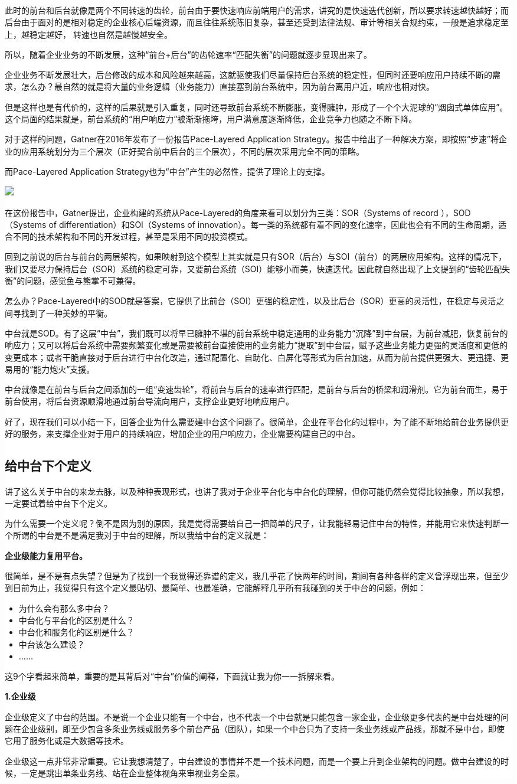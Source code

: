 此时的前台和后台就像是两个不同转速的齿轮，前台由于要快速响应前端用户的需求，讲究的是快速迭代创新，所以要求转速越快越好；而后台由于面对的是相对稳定的企业核心后端资源，而且往往系统陈旧复杂，甚至还受到法律法规、审计等相关合规约束，一般是追求稳定至上，越稳定越好， 转速也自然是越慢越安全。

所以，随着企业业务的不断发展，这种“前台+后台”的齿轮速率“匹配失衡”的问题就逐步显现出来了。

企业业务不断发展壮大，后台修改的成本和风险越来越⾼，这就驱使我们尽量保持后台系统的稳定性，但同时还要响应用户持续不断的需求，怎么办？最自然的就是将大量的业务逻辑（业务能力）直接塞到前台系统中，因为前台离用户近，响应也相对快。

但是这样也是有代价的，这样的后果就是引入重复，同时还导致前台系统不断膨胀，变得臃肿，形成了一个个大泥球的“烟囱式单体应用”。这个局面的结果就是，前台系统的“用户响应力”被渐渐拖垮，用户满意度逐渐降低，企业竞争力也随之不断下降。

对于这样的问题，Gatner在2016年发布了一份报告Pace-Layered Application Strategy。报告中给出了一种解决方案，即按照“步速”将企业的应用系统划分为三个层次（正好契合前中后台的三个层次），不同的层次采用完全不同的策略。

而Pace-Layered Application Strategy也为“中台”产生的必然性，提供了理论上的支撑。

![](https://static001.geekbang.org/resource/image/2f/7a/2f4475a0c32840d0f92f26d342e7267a.jpeg?wh=1920%2A1080)

在这份报告中，Gatner提出，企业构建的系统从Pace-Layered的角度来看可以划分为三类：SOR（Systems of record ），SOD（Systems of differentiation）和SOI（Systems of innovation）。每一类的系统都有着不同的变化速率，因此也会有不同的生命周期，适合不同的技术架构和不同的开发过程，甚至是采用不同的投资模式。

回到之前说的后台与前台的两层架构，如果映射到这个模型上其实就是只有SOR（后台）与SOI（前台）的两层应用架构。这样的情况下，我们又要尽力保持后台（SOR）系统的稳定可靠，⼜要前台系统（SOI）能够⼩而美，快速迭代。因此就自然出现了上文提到的“齿轮匹配失衡”的问题，感觉鱼与熊掌不可兼得。

怎么办？Pace-Layered中的SOD就是答案，它提供了比前台（SOI）更强的稳定性，以及比后台（SOR）更高的灵活性，在稳定与灵活之间寻找到了⼀种美妙的平衡。

中台就是SOD。有了这层“中台”，我们既可以将早已臃肿不堪的前台系统中稳定通用的业务能力“沉降”到中台层，为前台减肥，恢复前台的响应力；又可以将后台系统中需要频繁变化或是需要被前台直接使用的业务能力“提取”到中台层，赋予这些业务能力更强的灵活度和更低的变更成本；或者干脆直接对于后台进行中台化改造，通过配置化、自助化、白屏化等形式为后台加速，从而为前台提供更强大、更迅捷、更易用的“能力炮火”支援。

中台就像是在前台与后台之间添加的⼀组“变速齿轮”，将前台与后台的速率进行匹配，是前台与后台的桥梁和润滑剂。它为前台而生，易于前台使用，将后台资源顺滑地通过前台导流向用户，支撑企业更好地响应用户。

好了，现在我们可以小结一下，回答企业为什么需要建中台这个问题了。很简单，企业在平台化的过程中，为了能不断地给前台业务提供更好的服务，来支撑企业对于用户的持续响应，增加企业的用户响应力，企业需要构建自己的中台。

## 给中台下个定义

讲了这么关于中台的来龙去脉，以及种种表现形式，也讲了我对于企业平台化与中台化的理解，但你可能仍然会觉得比较抽象，所以我想，一定要试着给中台下个定义。

为什么需要一个定义呢？倒不是因为别的原因，我是觉得需要给自己一把简单的尺子，让我能轻易记住中台的特性，并能用它来快速判断一个所谓的中台是不是满足我对于中台的理解，所以我给中台的定义就是：

**企业级能力复用平台。**

很简单，是不是有点失望？但是为了找到一个我觉得还靠谱的定义，我几乎花了快两年的时间，期间有各种各样的定义曾浮现出来，但至少到目前为止，我觉得只有这个定义最贴切、最简单、也最准确，它能解释几乎所有我碰到的关于中台的问题，例如：

- 为什么会有那么多中台？
- 中台化与平台化的区别是什么？
- 中台化和服务化的区别是什么？
- 中台该怎么建设？
- ……

这9个字看起来简单，重要的是其背后对“中台”价值的阐释，下面就让我为你一一拆解来看。

**1.企业级**

企业级定义了中台的范围。不是说一个企业只能有一个中台，也不代表一个中台就是只能包含一家企业，企业级更多代表的是中台处理的问题在企业级别，即至少包含多条业务线或服务多个前台产品（团队），如果一个中台只为了支持一条业务线或产品线，那就不是中台，即使它用了服务化或是大数据等技术。

企业级这一点非常非常重要。它让我想清楚了，中台建设的事情并不是一个技术问题，而是一个要上升到企业架构的问题。做中台建设的时候，一定是跳出单条业务线、站在企业整体视角来审视业务全景。
